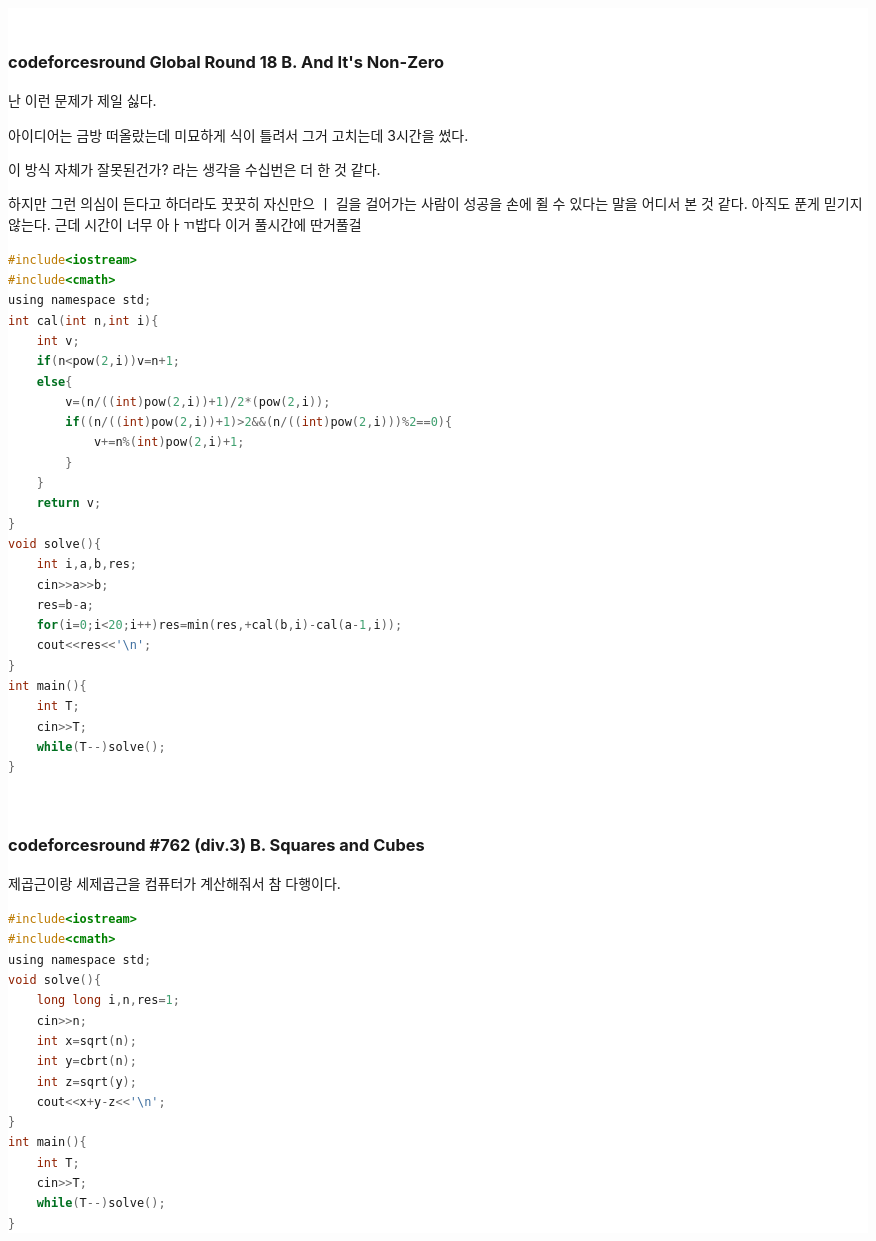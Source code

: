 
​

### codeforcesround Global Round 18 B. And It's Non-Zero

난 이런 문제가 제일 싫다.

아이디어는 금방 떠올랐는데 미묘하게 식이 틀려서 그거 고치는데 3시간을 썼다.

이 방식 자체가 잘못된건가? 라는 생각을 수십번은 더 한 것 같다.

하지만 그런 의심이 든다고 하더라도 꿋꿋히 자신만으 ㅣ 길을 걸어가는 사람이 성공을 손에 쥘 수 있다는 말을  어디서 본 것 같다. 아직도 푼게 믿기지 않는다. 근데 시간이 너무 아ㅏㄲ밥다 이거 풀시간에 딴거풀걸

```c
#include<iostream>
#include<cmath>
using namespace std;
int cal(int n,int i){
	int v;
	if(n<pow(2,i))v=n+1;
	else{
		v=(n/((int)pow(2,i))+1)/2*(pow(2,i));
		if((n/((int)pow(2,i))+1)>2&&(n/((int)pow(2,i)))%2==0){
			v+=n%(int)pow(2,i)+1;
		}
	}
	return v;
}
void solve(){
	int i,a,b,res;
	cin>>a>>b;
	res=b-a;
	for(i=0;i<20;i++)res=min(res,+cal(b,i)-cal(a-1,i));
	cout<<res<<'\n';
}
int main(){
	int T;
	cin>>T;
	while(T--)solve();
}
```

​

### codeforcesround #762 (div.3) B. Squares and Cubes

제곱근이랑 세제곱근을 컴퓨터가 계산해줘서 참 다행이다.

```c
#include<iostream>
#include<cmath>
using namespace std;
void solve(){
	long long i,n,res=1;
	cin>>n;
    int x=sqrt(n);
    int y=cbrt(n);
    int z=sqrt(y);
    cout<<x+y-z<<'\n';
}
int main(){
	int T;
	cin>>T;
	while(T--)solve();
}
```
